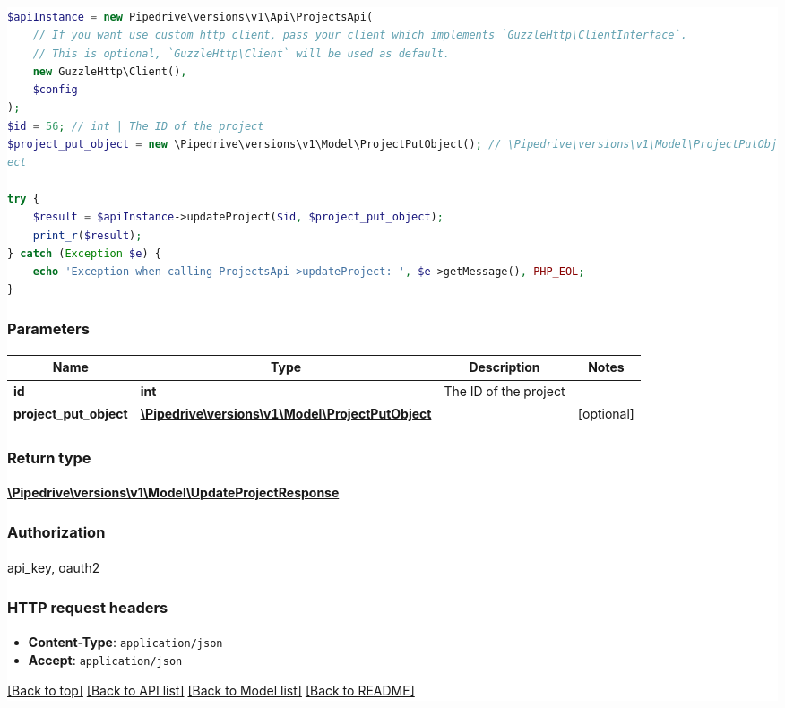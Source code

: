 ```php
$apiInstance = new Pipedrive\versions\v1\Api\ProjectsApi(
    // If you want use custom http client, pass your client which implements `GuzzleHttp\ClientInterface`.
    // This is optional, `GuzzleHttp\Client` will be used as default.
    new GuzzleHttp\Client(),
    $config
);
$id = 56; // int | The ID of the project
$project_put_object = new \Pipedrive\versions\v1\Model\ProjectPutObject(); // \Pipedrive\versions\v1\Model\ProjectPutObject

try {
    $result = $apiInstance->updateProject($id, $project_put_object);
    print_r($result);
} catch (Exception $e) {
    echo 'Exception when calling ProjectsApi->updateProject: ', $e->getMessage(), PHP_EOL;
}
```

### Parameters

Name | Type | Description  | Notes
------------- | ------------- | ------------- | -------------
 **id** | **int**| The ID of the project |
 **project_put_object** | [**\Pipedrive\versions\v1\Model\ProjectPutObject**](../Model/ProjectPutObject.md)|  | [optional]

### Return type

[**\Pipedrive\versions\v1\Model\UpdateProjectResponse**](../Model/UpdateProjectResponse.md)

### Authorization

[api_key](../../README.md#api_key), [oauth2](../../README.md#oauth2)

### HTTP request headers

- **Content-Type**: `application/json`
- **Accept**: `application/json`

[[Back to top]](#) [[Back to API list]](../../README.md#endpoints)
[[Back to Model list]](../../../../README.md#models)
[[Back to README]](../../../../README.md)
